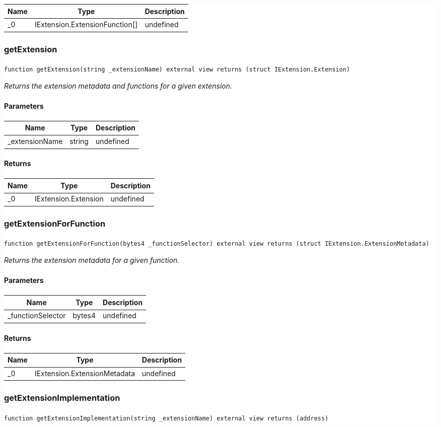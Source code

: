 | Name | Type | Description |
|---|---|---|
| _0 | IExtension.ExtensionFunction[] | undefined |

### getExtension

```solidity
function getExtension(string _extensionName) external view returns (struct IExtension.Extension)
```



*Returns the extension metadata and functions for a given extension.*

#### Parameters

| Name | Type | Description |
|---|---|---|
| _extensionName | string | undefined |

#### Returns

| Name | Type | Description |
|---|---|---|
| _0 | IExtension.Extension | undefined |

### getExtensionForFunction

```solidity
function getExtensionForFunction(bytes4 _functionSelector) external view returns (struct IExtension.ExtensionMetadata)
```



*Returns the extension metadata for a given function.*

#### Parameters

| Name | Type | Description |
|---|---|---|
| _functionSelector | bytes4 | undefined |

#### Returns

| Name | Type | Description |
|---|---|---|
| _0 | IExtension.ExtensionMetadata | undefined |

### getExtensionImplementation

```solidity
function getExtensionImplementation(string _extensionName) external view returns (address)
```
